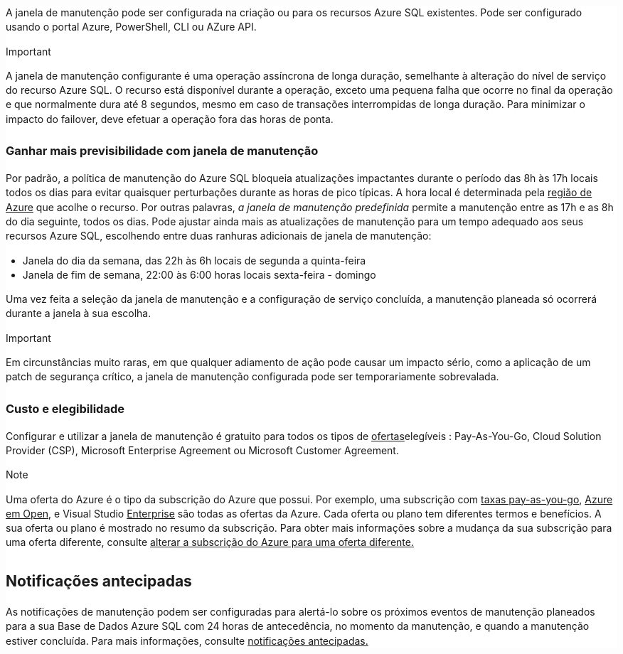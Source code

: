 A janela de manutenção pode ser configurada na criação ou para os recursos Azure SQL existentes. Pode ser configurado usando o portal Azure, PowerShell, CLI ou AZure API.

> [!Important]
> A janela de manutenção configurante é uma operação assíncrona de longa duração, semelhante à alteração do nível de serviço do recurso Azure SQL. O recurso está disponível durante a operação, exceto uma pequena falha que ocorre no final da operação e que normalmente dura até 8 segundos, mesmo em caso de transações interrompidas de longa duração. Para minimizar o impacto do failover, deve efetuar a operação fora das horas de ponta.

### <a name="gain-more-predictability-with-maintenance-window"></a>Ganhar mais previsibilidade com janela de manutenção

Por padrão, a política de manutenção do Azure SQL bloqueia atualizações impactantes durante o período das 8h às 17h locais todos os dias para evitar quaisquer perturbações durante as horas de pico típicas. A hora local é determinada pela [região de Azure](https://azure.microsoft.com/global-infrastructure/geographies/) que acolhe o recurso. Por outras palavras, _a janela de manutenção predefinida_ permite a manutenção entre as 17h e as 8h do dia seguinte, todos os dias. Pode ajustar ainda mais as atualizações de manutenção para um tempo adequado aos seus recursos Azure SQL, escolhendo entre duas ranhuras adicionais de janela de manutenção:
 
* Janela do dia da semana, das 22h às 6h locais de segunda a quinta-feira
* Janela de fim de semana, 22:00 às 6:00 horas locais sexta-feira - domingo

Uma vez feita a seleção da janela de manutenção e a configuração de serviço concluída, a manutenção planeada só ocorrerá durante a janela à sua escolha.   

> [!Important]
> Em circunstâncias muito raras, em que qualquer adiamento de ação pode causar um impacto sério, como a aplicação de um patch de segurança crítico, a janela de manutenção configurada pode ser temporariamente sobrevalada. 

### <a name="cost-and-eligibility"></a>Custo e elegibilidade

Configurar e utilizar a janela de manutenção é gratuito para todos os tipos de [ofertas](https://azure.microsoft.com/support/legal/offer-details/)elegíveis : Pay-As-You-Go, Cloud Solution Provider (CSP), Microsoft Enterprise Agreement ou Microsoft Customer Agreement.

> [!Note]
> Uma oferta do Azure é o tipo da subscrição do Azure que possui. Por exemplo, uma subscrição com [taxas pay-as-you-go](https://azure.microsoft.com/offers/ms-azr-0003p/), [Azure em Open](https://azure.microsoft.com/en-us/offers/ms-azr-0111p/), e Visual Studio [Enterprise](https://azure.microsoft.com/en-us/offers/ms-azr-0063p/) são todas as ofertas da Azure. Cada oferta ou plano tem diferentes termos e benefícios. A sua oferta ou plano é mostrado no resumo da subscrição. Para obter mais informações sobre a mudança da sua subscrição para uma oferta diferente, consulte [alterar a subscrição do Azure para uma oferta diferente.](/azure/cost-management-billing/manage/switch-azure-offer)

## <a name="advance-notifications"></a>Notificações antecipadas

As notificações de manutenção podem ser configuradas para alertá-lo sobre os próximos eventos de manutenção planeados para a sua Base de Dados Azure SQL com 24 horas de antecedência, no momento da manutenção, e quando a manutenção estiver concluída. Para mais informações, consulte [notificações antecipadas.](advance-notifications.md)
